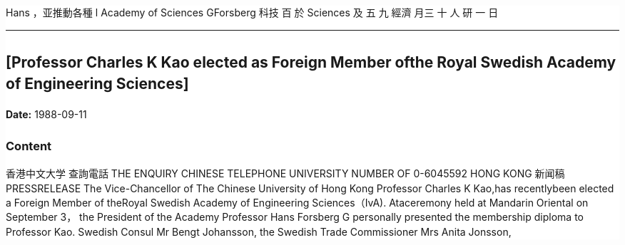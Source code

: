 Hans
，亚推動各種
l Academy of Sciences
GForsberg
科技
百
於
Sciences
及
五
九
經濟
月三
十
人
研
一
日

---

## [Professor Charles K Kao elected as Foreign Member ofthe Royal Swedish Academy of Engineering Sciences]

**Date:** 1988-09-11

### Content

香港中文大学
查詢電話
THE
ENQUIRY
CHINESE
TELEPHONE
UNIVERSITY
NUMBER
OF
0-6045592
HONG
KONG
新闻稿PRESSRELEASE
The Vice-Chancellor of The Chinese University of Hong Kong
Professor Charles K Kao,has recentlybeen elected a Foreign Member of
theRoyal Swedish Academy of Engineering Sciences（IvA).
Ataceremony
held at Mandarin Oriental on September 3， the
President
of
the
Academy
Professor
Hans
Forsberg
G
personally
presented the membership diploma to Professor Kao.
Swedish Consul Mr
Bengt Johansson,
the
Swedish Trade
Commissioner
Mrs
Anita
Jonsson,
